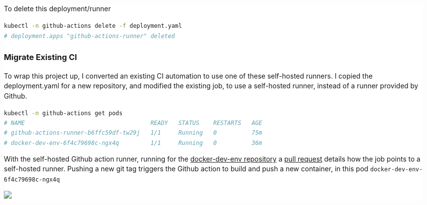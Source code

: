 To delete this deployment/runner

```bash
kubectl -n github-actions delete -f deployment.yaml
# deployment.apps "github-actions-runner" deleted
```


### <a name="migrate-existing-ci" id="migrate-existing-ci"></a>Migrate Existing CI

To wrap this project up, I converted an existing CI automation to use one of these self-hosted runners. I copied the deployment.yaml for a new repository, and modified the existing job, to use a self-hosted runner, instead of a runner provided by Github.

```bash
kubectl -n github-actions get pods
# NAME                                    READY   STATUS    RESTARTS   AGE
# github-actions-runner-b6ffc59df-tw29j   1/1     Running   0          75m
# docker-dev-env-6f4c79698c-ngx4q         1/1     Running   0          36m
````

With the self-hosted Github action runner, running for the [docker-dev-env repository](https://github.com/mathew-fleisch/docker-dev-env/) a [pull request](https://github.com/mathew-fleisch/docker-dev-env/pull/3) details how the job points to a self-hosted runner. Pushing a new git tag triggers the Github action to build and push a new container, in this pod `docker-dev-env-6f4c79698c-ngx4q`

<img src="https://i.imgur.com/hO4WdFl.png" width="100%" />
